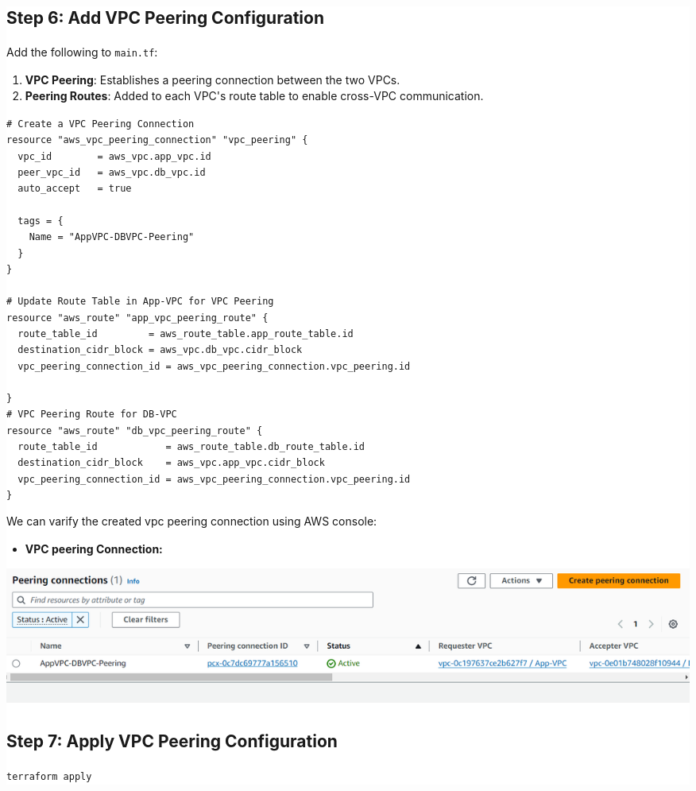 ## Step 6: Add VPC Peering Configuration

Add the following to `main.tf`:

1. **VPC Peering**: Establishes a peering connection between the two VPCs.
2. **Peering Routes**: Added to each VPC's route table to enable cross-VPC communication.

```hcl
# Create a VPC Peering Connection
resource "aws_vpc_peering_connection" "vpc_peering" {
  vpc_id        = aws_vpc.app_vpc.id
  peer_vpc_id   = aws_vpc.db_vpc.id
  auto_accept   = true

  tags = {
    Name = "AppVPC-DBVPC-Peering"
  }
}

# Update Route Table in App-VPC for VPC Peering
resource "aws_route" "app_vpc_peering_route" {
  route_table_id         = aws_route_table.app_route_table.id
  destination_cidr_block = aws_vpc.db_vpc.cidr_block
  vpc_peering_connection_id = aws_vpc_peering_connection.vpc_peering.id
  
}
# VPC Peering Route for DB-VPC
resource "aws_route" "db_vpc_peering_route" {
  route_table_id            = aws_route_table.db_route_table.id
  destination_cidr_block    = aws_vpc.app_vpc.cidr_block
  vpc_peering_connection_id = aws_vpc_peering_connection.vpc_peering.id
}
```
We can varify the created vpc peering connection using AWS console:

- **VPC peering Connection:**

![alt text](./images/image-8.png)


## Step 7: Apply VPC Peering Configuration

```bash
terraform apply
```